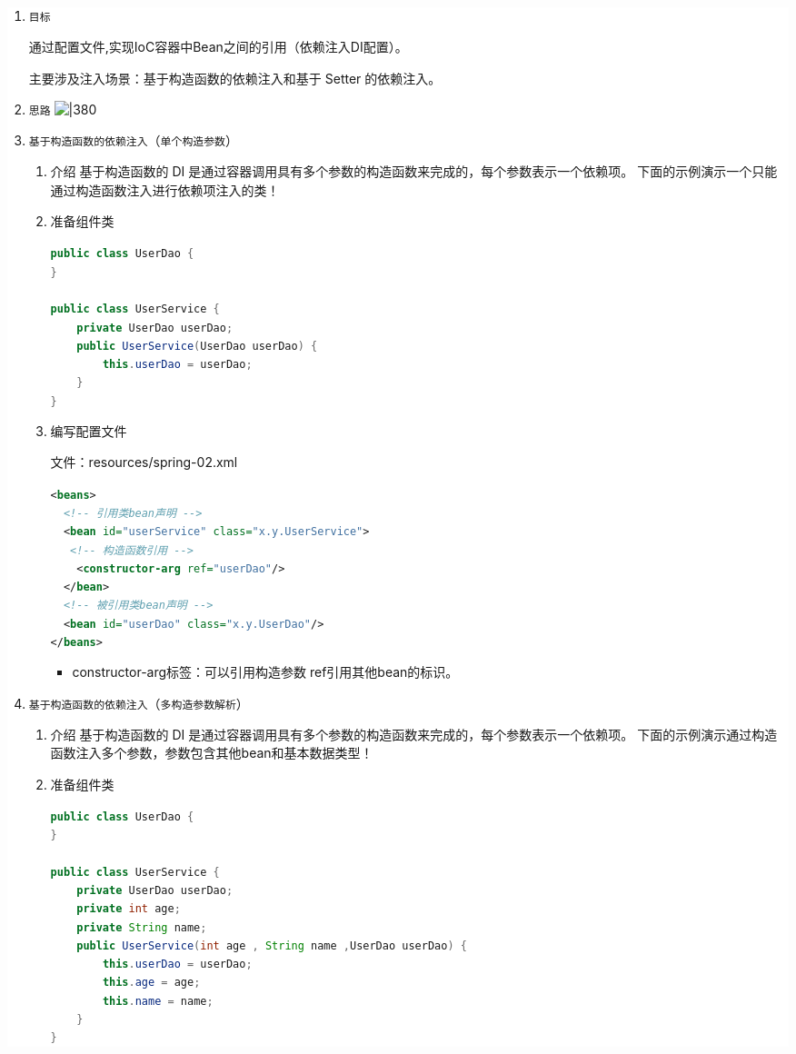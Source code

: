 1.  `目标`

    通过配置文件,实现IoC容器中Bean之间的引用（依赖注入DI配置）。

    主要涉及注入场景：基于构造函数的依赖注入和基于 Setter 的依赖注入。

2.  `思路`
   ![|380](https://my-obsidian-image.oss-cn-guangzhou.aliyuncs.com/2024/04/602b01e55a2635ad7e9dec1545565484.png)


3.  `基于构造函数的依赖注入`（`单个构造参数`）
    1.  介绍
        基于构造函数的 DI 是通过容器调用具有多个参数的构造函数来完成的，每个参数表示一个依赖项。
        下面的示例演示一个只能通过构造函数注入进行依赖项注入的类！

	2.  准备组件类
        ```java
        public class UserDao {
        }

        public class UserService {
            private UserDao userDao;
            public UserService(UserDao userDao) {
                this.userDao = userDao;
            }
        }
        ```

	3.  编写配置文件

        文件：resources/spring-02.xml
        ```xml
        <beans>
          <!-- 引用类bean声明 -->
          <bean id="userService" class="x.y.UserService">
           <!-- 构造函数引用 -->
            <constructor-arg ref="userDao"/>
          </bean>
          <!-- 被引用类bean声明 -->
          <bean id="userDao" class="x.y.UserDao"/>
        </beans>
        ```
        -   constructor-arg标签：可以引用构造参数 ref引用其他bean的标识。

4.  `基于构造函数的依赖注入`（`多构造参数解析`）
    1.  介绍
        基于构造函数的 DI 是通过容器调用具有多个参数的构造函数来完成的，每个参数表示一个依赖项。
        下面的示例演示通过构造函数注入多个参数，参数包含其他bean和基本数据类型！

	2.  准备组件类
        ```java
        public class UserDao {
        }

        public class UserService {
            private UserDao userDao;
            private int age;
            private String name;
            public UserService(int age , String name ,UserDao userDao) {
                this.userDao = userDao;
                this.age = age;
                this.name = name;
            }
        }
        ```
